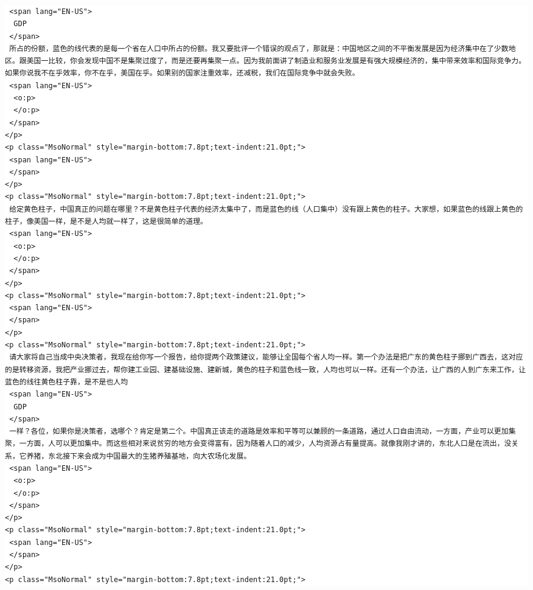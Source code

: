      <span lang="EN-US">
      GDP
     </span>
     所占的份额，蓝色的线代表的是每一个省在人口中所占的份额。我又要批评一个错误的观点了，那就是：中国地区之间的不平衡发展是因为经济集中在了少数地区。跟美国一比较，你会发现中国不是集聚过度了，而是还要再集聚一点。因为我前面讲了制造业和服务业发展是有强大规模经济的，集中带来效率和国际竞争力。如果你说我不在乎效率，你不在乎，美国在乎。如果别的国家注重效率，还减税，我们在国际竞争中就会失败。
     <span lang="EN-US">
      <o:p>
      </o:p>
     </span>
    </p>
    <p class="MsoNormal" style="margin-bottom:7.8pt;text-indent:21.0pt;">
     <span lang="EN-US">
     </span>
    </p>
    <p class="MsoNormal" style="margin-bottom:7.8pt;text-indent:21.0pt;">
     给定黄色柱子，中国真正的问题在哪里？不是黄色柱子代表的经济太集中了，而是蓝色的线（人口集中）没有跟上黄色的柱子。大家想，如果蓝色的线跟上黄色的柱子，像美国一样，是不是人均就一样了，这是很简单的道理。
     <span lang="EN-US">
      <o:p>
      </o:p>
     </span>
    </p>
    <p class="MsoNormal" style="margin-bottom:7.8pt;text-indent:21.0pt;">
     <span lang="EN-US">
     </span>
    </p>
    <p class="MsoNormal" style="margin-bottom:7.8pt;text-indent:21.0pt;">
     请大家将自己当成中央决策者，我现在给你写一个报告，给你提两个政策建议，能够让全国每个省人均一样。第一个办法是把广东的黄色柱子挪到广西去，这对应的是转移资源，我把产业挪过去，帮你建工业园、建基础设施、建新城，黄色的柱子和蓝色线一致，人均也可以一样。还有一个办法，让广西的人到广东来工作，让蓝色的线往黄色柱子靠，是不是也人均
     <span lang="EN-US">
      GDP
     </span>
     一样？各位，如果你是决策者，选哪个？肯定是第二个。中国真正该走的道路是效率和平等可以兼顾的一条道路，通过人口自由流动，一方面，产业可以更加集聚，一方面，人可以更加集中。而这些相对来说贫穷的地方会变得富有，因为随着人口的减少，人均资源占有量提高。就像我刚才讲的，东北人口是在流出，没关系，它养猪，东北接下来会成为中国最大的生猪养殖基地，向大农场化发展。
     <span lang="EN-US">
      <o:p>
      </o:p>
     </span>
    </p>
    <p class="MsoNormal" style="margin-bottom:7.8pt;text-indent:21.0pt;">
     <span lang="EN-US">
     </span>
    </p>
    <p class="MsoNormal" style="margin-bottom:7.8pt;text-indent:21.0pt;">
